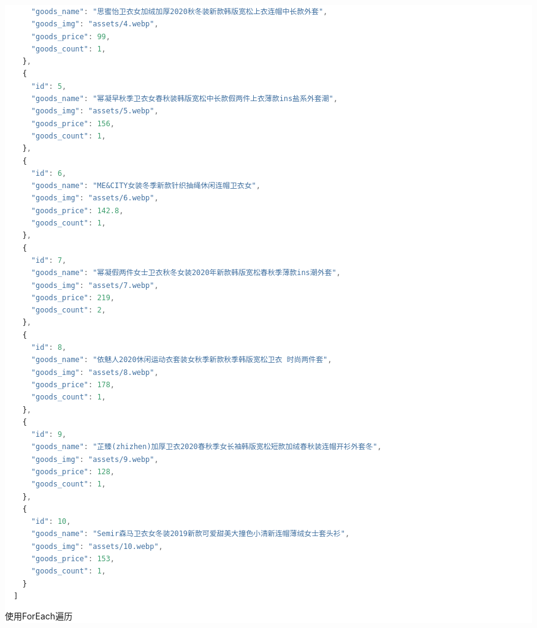 ```typescript
      "goods_name": "思蜜怡卫衣女加绒加厚2020秋冬装新款韩版宽松上衣连帽中长款外套",
      "goods_img": "assets/4.webp",
      "goods_price": 99,
      "goods_count": 1,
    },
    {
      "id": 5,
      "goods_name": "幂凝早秋季卫衣女春秋装韩版宽松中长款假两件上衣薄款ins盐系外套潮",
      "goods_img": "assets/5.webp",
      "goods_price": 156,
      "goods_count": 1,
    },
    {
      "id": 6,
      "goods_name": "ME&CITY女装冬季新款针织抽绳休闲连帽卫衣女",
      "goods_img": "assets/6.webp",
      "goods_price": 142.8,
      "goods_count": 1,
    },
    {
      "id": 7,
      "goods_name": "幂凝假两件女士卫衣秋冬女装2020年新款韩版宽松春秋季薄款ins潮外套",
      "goods_img": "assets/7.webp",
      "goods_price": 219,
      "goods_count": 2,
    },
    {
      "id": 8,
      "goods_name": "依魅人2020休闲运动衣套装女秋季新款秋季韩版宽松卫衣 时尚两件套",
      "goods_img": "assets/8.webp",
      "goods_price": 178,
      "goods_count": 1,
    },
    {
      "id": 9,
      "goods_name": "芷臻(zhizhen)加厚卫衣2020春秋季女长袖韩版宽松短款加绒春秋装连帽开衫外套冬",
      "goods_img": "assets/9.webp",
      "goods_price": 128,
      "goods_count": 1,
    },
    {
      "id": 10,
      "goods_name": "Semir森马卫衣女冬装2019新款可爱甜美大撞色小清新连帽薄绒女士套头衫",
      "goods_img": "assets/10.webp",
      "goods_price": 153,
      "goods_count": 1,
    }
  ]
```

使用ForEach遍历
